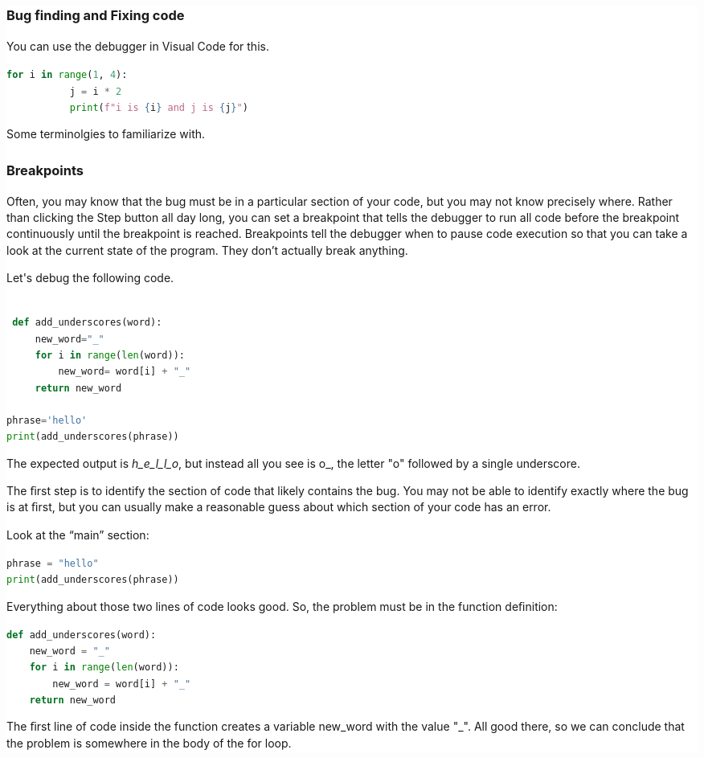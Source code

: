 ### Bug finding and Fixing code

You can use the debugger in Visual Code for this.

```python
for i in range(1, 4):
           j = i * 2
           print(f"i is {i} and j is {j}")

```

Some terminolgies to familiarize with.

### Breakpoints

Often, you may know that the bug must be in a particular section of your code, but you may not know precisely where. Rather than clicking the Step button all day long, you can set a breakpoint that tells
the debugger to run all code before the breakpoint continuously until the breakpoint is reached.
Breakpoints tell the debugger when to pause code execution so that you can take a look at the current state of the program. They don’t actually break anything.


Let's debug the following code.

```python

 def add_underscores(word):
     new_word="_"
     for i in range(len(word)):
         new_word= word[i] + "_"
     return new_word

phrase='hello'
print(add_underscores(phrase))

```
The expected output is _h_e_l_l_o_, but
instead all you see is o_, the letter "o" followed by a single underscore.

The ﬁrst step is to identify the section of code that likely contains the bug. You may not be able to identify exactly where the bug is at ﬁrst,
but you can usually make a reasonable guess about which section of your code has an error.

Look at the “main” section:

```python
phrase = "hello"
print(add_underscores(phrase))
```
Everything about those two lines of code looks good. So, the problem must be in the function deﬁnition:

```python
def add_underscores(word):
    new_word = "_"
    for i in range(len(word)):
        new_word = word[i] + "_"
    return new_word
```
The ﬁrst line of code inside the function creates a variable new_word with the value "_". All good there, so we can conclude that the problem
is somewhere in the body of the for loop.
